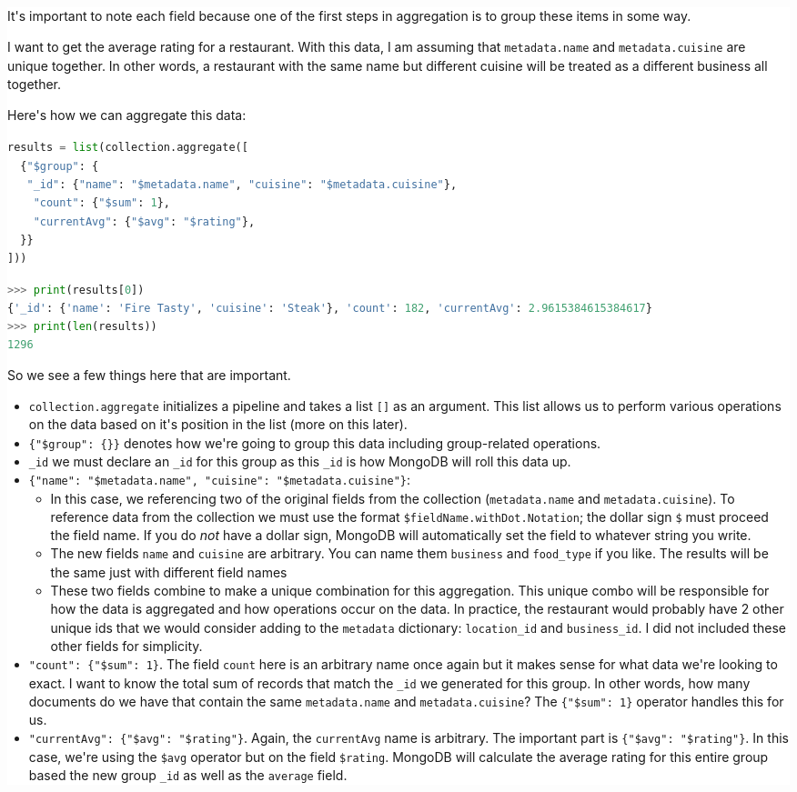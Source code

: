 It's important to note each field because one of the first steps in aggregation is to group these items in some way.

I want to get the average rating for a restaurant. With this data, I am assuming that `metadata.name` and `metadata.cuisine` are unique together. In other words, a restaurant with the same name but different cuisine will be treated as a different business all together.


Here's how we can aggregate this data:

```python
results = list(collection.aggregate([
  {"$group": {
   "_id": {"name": "$metadata.name", "cuisine": "$metadata.cuisine"},
    "count": {"$sum": 1},
    "currentAvg": {"$avg": "$rating"},
  }}
]))
```

```python
>>> print(results[0])
{'_id': {'name': 'Fire Tasty', 'cuisine': 'Steak'}, 'count': 182, 'currentAvg': 2.9615384615384617}
>>> print(len(results))
1296
```
So we see a few things here that are important.

- `collection.aggregate` initializes a pipeline and takes a list `[]` as an argument. This list allows us to perform various operations on the data based on it's position in the list (more on this later).
- `{"$group": {}}` denotes how we're going to group this data including group-related operations.
- `_id` we must declare an `_id` for this group as this `_id` is how MongoDB will roll this data up. 
- `{"name": "$metadata.name", "cuisine": "$metadata.cuisine"}`:
    -  In this case, we referencing two of the original fields from the collection (`metadata.name` and `metadata.cuisine`). To reference data from the collection we must use the format `$fieldName.withDot.Notation`; the dollar sign `$` must proceed the field name. If you do *not* have a dollar sign, MongoDB will automatically set the field to whatever string you write.
    -  The new fields `name` and `cuisine` are arbitrary. You can name them `business` and `food_type` if you like. The results will be the same just with different field names
    -  These two fields combine to make a unique combination for this aggregation. This unique combo will be responsible for how the data is aggregated and how operations occur on the data. In practice, the restaurant would probably have 2 other unique ids that we would consider adding to the `metadata` dictionary: `location_id` and `business_id`. I did not included these other fields for simplicity.
- `"count": {"$sum": 1}`. The field `count` here is an arbitrary name once again but it makes sense for what data we're looking to exact. I want to know the total sum of records that match the `_id` we generated for this group. In other words, how many documents do we have that contain the same `metadata.name` and `metadata.cuisine`? The `{"$sum": 1}` operator handles this for us.
- `"currentAvg": {"$avg": "$rating"}`. Again, the `currentAvg` name is arbitrary. The important part is `{"$avg": "$rating"}`. In this case, we're using the `$avg` operator but on the field `$rating`. MongoDB will calculate the average rating for this entire group based the new group `_id` as well as the `average` field. 

